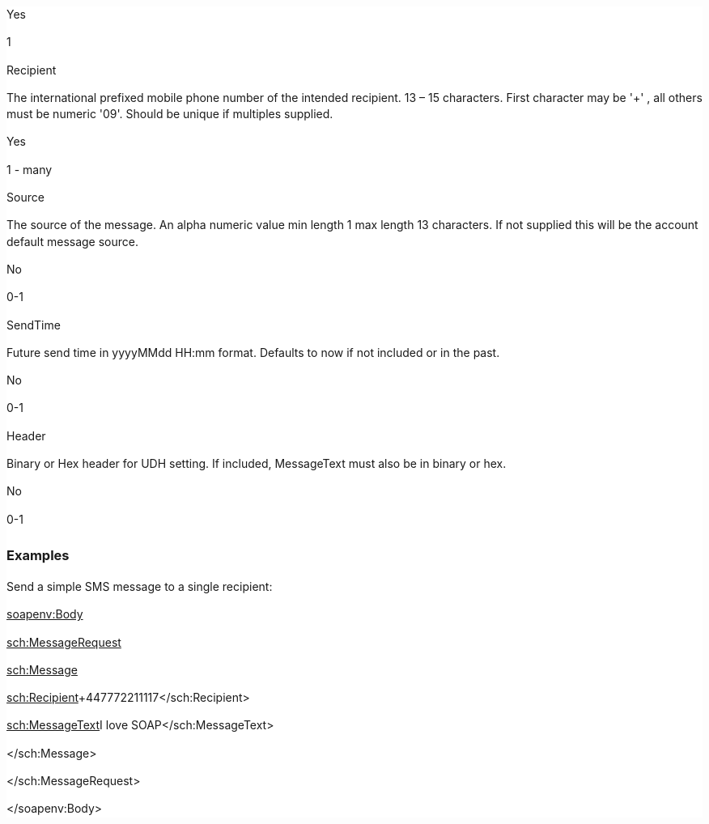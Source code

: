 Yes

1

Recipient

The international prefixed mobile phone number of the intended recipient. 13 –
15 characters. First character may be '+' , all others must be numeric '09'.
Should be unique if multiples supplied.

Yes

1 - many

Source

The source of the message. An alpha numeric value min length 1 max length 13
characters. If not supplied this will be the account default message source.

No

0-1

SendTime

Future send time in yyyyMMdd HH:mm format. Defaults to now if not included or
in the past.

No

0-1

Header

Binary or Hex header for UDH setting. If included, MessageText must also be in
binary or hex.

No

0-1

###

### Examples

Send a simple SMS message to a single recipient:

<soapenv:Body>

<sch:MessageRequest>

<sch:Message>

<sch:Recipient>+447772211117</sch:Recipient>

<sch:MessageText>I love SOAP</sch:MessageText>

</sch:Message>

</sch:MessageRequest>

</soapenv:Body>
